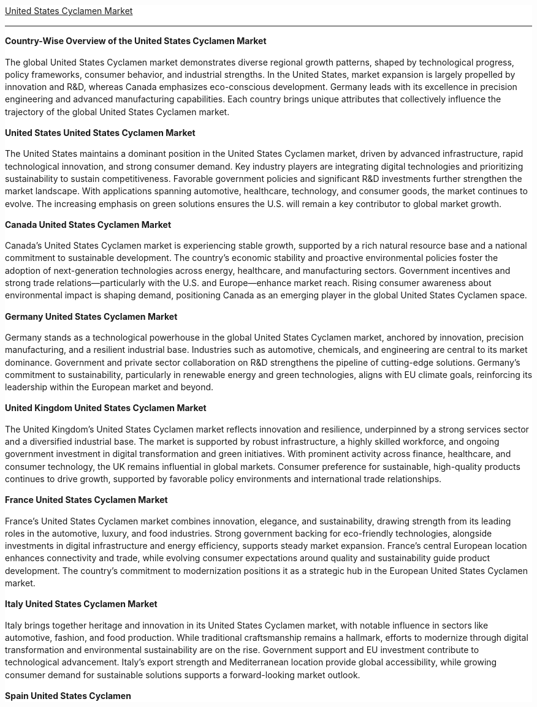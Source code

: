 <a href="https://www.marketresearchintellect.com/ask-for-discount/?rid=371843&amp;utm_source=Github-April&amp;utm_medium=016">United States Cyclamen Market</a></p></blockquote><hr /><p class="" data-start="217" data-end="261"><strong data-start="217" data-end="261">Country-Wise Overview of the United States Cyclamen Market</strong></p><p class="" data-start="263" data-end="774">The global United States Cyclamen market demonstrates diverse regional growth patterns, shaped by technological progress, policy frameworks, consumer behavior, and industrial strengths. In the United States, market expansion is largely propelled by innovation and R&amp;D, whereas Canada emphasizes eco-conscious development. Germany leads with its excellence in precision engineering and advanced manufacturing capabilities. Each country brings unique attributes that collectively influence the trajectory of the global United States Cyclamen market.</p><p class="" data-start="776" data-end="1421"><strong data-start="776" data-end="805">United States United States Cyclamen Market</strong></p><p class="" data-start="776" data-end="1421">The United States maintains a dominant position in the United States Cyclamen market, driven by advanced infrastructure, rapid technological innovation, and strong consumer demand. Key industry players are integrating digital technologies and prioritizing sustainability to sustain competitiveness. Favorable government policies and significant R&amp;D investments further strengthen the market landscape. With applications spanning automotive, healthcare, technology, and consumer goods, the market continues to evolve. The increasing emphasis on green solutions ensures the U.S. will remain a key contributor to global market growth.</p><p class="" data-start="1423" data-end="2019"><strong data-start="1423" data-end="1445">Canada United States Cyclamen Market</strong></p><p class="" data-start="1423" data-end="2019">Canada&rsquo;s United States Cyclamen market is experiencing stable growth, supported by a rich natural resource base and a national commitment to sustainable development. The country&rsquo;s economic stability and proactive environmental policies foster the adoption of next-generation technologies across energy, healthcare, and manufacturing sectors. Government incentives and strong trade relations&mdash;particularly with the U.S. and Europe&mdash;enhance market reach. Rising consumer awareness about environmental impact is shaping demand, positioning Canada as an emerging player in the global United States Cyclamen space.</p><p class="" data-start="2021" data-end="2591"><strong data-start="2021" data-end="2044">Germany United States Cyclamen Market</strong></p><p class="" data-start="2021" data-end="2591">Germany stands as a technological powerhouse in the global United States Cyclamen market, anchored by innovation, precision manufacturing, and a resilient industrial base. Industries such as automotive, chemicals, and engineering are central to its market dominance. Government and private sector collaboration on R&amp;D strengthens the pipeline of cutting-edge solutions. Germany&rsquo;s commitment to sustainability, particularly in renewable energy and green technologies, aligns with EU climate goals, reinforcing its leadership within the European market and beyond.</p><p class="" data-start="2593" data-end="3221"><strong data-start="2593" data-end="2623">United Kingdom United States Cyclamen Market</strong></p><p class="" data-start="2593" data-end="3221">The United Kingdom&rsquo;s United States Cyclamen market reflects innovation and resilience, underpinned by a strong services sector and a diversified industrial base. The market is supported by robust infrastructure, a highly skilled workforce, and ongoing government investment in digital transformation and green initiatives. With prominent activity across finance, healthcare, and consumer technology, the UK remains influential in global markets. Consumer preference for sustainable, high-quality products continues to drive growth, supported by favorable policy environments and international trade relationships.</p><p class="" data-start="3223" data-end="3838"><strong data-start="3223" data-end="3245">France United States Cyclamen Market</strong></p><p class="" data-start="3223" data-end="3838">France&rsquo;s United States Cyclamen market combines innovation, elegance, and sustainability, drawing strength from its leading roles in the automotive, luxury, and food industries. Strong government backing for eco-friendly technologies, alongside investments in digital infrastructure and energy efficiency, supports steady market expansion. France&rsquo;s central European location enhances connectivity and trade, while evolving consumer expectations around quality and sustainability guide product development. The country&rsquo;s commitment to modernization positions it as a strategic hub in the European United States Cyclamen market.</p><p class="" data-start="3840" data-end="4422"><strong data-start="3840" data-end="3861">Italy United States Cyclamen Market</strong></p><p class="" data-start="3840" data-end="4422">Italy brings together heritage and innovation in its United States Cyclamen market, with notable influence in sectors like automotive, fashion, and food production. While traditional craftsmanship remains a hallmark, efforts to modernize through digital transformation and environmental sustainability are on the rise. Government support and EU investment contribute to technological advancement. Italy&rsquo;s export strength and Mediterranean location provide global accessibility, while growing consumer demand for sustainable solutions supports a forward-looking market outlook.</p><p class="" data-start="4424" data-end="4975"><strong data-start="4424" data-end="4445">Spain United States Cyclamen